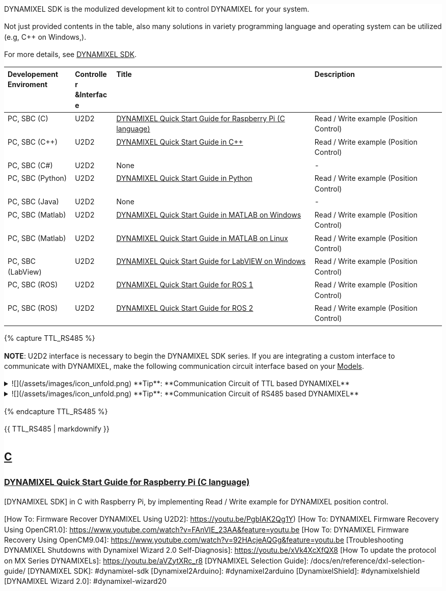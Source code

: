 DYNAMIXEL SDK is the modulized development kit to control DYNAMIXEL for your system.

Not just provided contents in the table, also many solutions in variety programming language and operating system can be utilized (e.g, C++ on Windows,).

For more details, see [DYNAMIXEL SDK](/docs/en/software/dynamixel/dynamixel_sdk/overview/).

| Developement<br>Enviroment | Controller<br>&Interface | Title                                                       | Description                             |
|:---------------------------|:-------------------------|:------------------------------------------------------------|:----------------------------------------|
| PC, SBC (C)                | U2D2                     | [DYNAMIXEL Quick Start Guide for Raspberry Pi (C language)] | Read / Write example (Position Control) |
| PC, SBC (C++)              | U2D2                     | [DYNAMIXEL Quick Start Guide in C++]                        | Read / Write example (Position Control) |
| PC, SBC (C#)               | U2D2                     | None                                                        | \-                                      |
| PC, SBC (Python)           | U2D2                     | [DYNAMIXEL Quick Start Guide in Python]                     | Read / Write example (Position Control) |
| PC, SBC (Java)             | U2D2                     | None                                                        | \-                                      |
| PC, SBC (Matlab)           | U2D2                     | [DYNAMIXEL Quick Start Guide in MATLAB on Windows]          | Read / Write example (Position Control) |
| PC, SBC (Matlab)           | U2D2                     | [DYNAMIXEL Quick Start Guide in MATLAB on Linux]            | Read / Write example (Position Control) |
| PC, SBC (LabView)          | U2D2                     | [DYNAMIXEL Quick Start Guide for LabVIEW on Windows]        | Read / Write example (Position Control) |
| PC, SBC (ROS)              | U2D2                     | [DYNAMIXEL Quick Start Guide for ROS 1]                     | Read / Write example (Position Control) |
| PC, SBC (ROS)              | U2D2                     | [DYNAMIXEL Quick Start Guide for ROS 2]                     | Read / Write example (Position Control) |

{% capture TTL_RS485 %}

**NOTE**: U2D2 interface is necessary to begin the DYNAMIXEL SDK series. If you are integrating a custom interface to communicate with DYNAMIXEL, make the following communication circuit interface based on your [Models](/docs/en/reference/dxl-selection-guide/#models).
<details><summary>
![](/assets/images/icon_unfold.png) **Tip**: **Communication Circuit of TTL based DYNAMIXEL**
</summary></details>

<details><summary>
![](/assets/images/icon_unfold.png) **Tip**: **Communication Circuit of RS485 based DYNAMIXEL**
</summary></details>

{% endcapture TTL_RS485 %}
<div class="notice"> {{ TTL_RS485 | markdownify }}</div>

## [C](#c)

### [DYNAMIXEL Quick Start Guide for Raspberry Pi (C language)](#dynamixel-quick-start-guide-for-raspberry-pi-c-language)

[DYNAMIXEL SDK] in C with Raspberry Pi, by implementing Read / Write example for DYNAMIXEL position control.  


[DYNAMIXEL Quick Start Guide for Raspberry Pi (C language)]: #dynamixel-quick-start-guide-for-raspberry-pi-c-language
[DYNAMIXEL Quick Start Guide in C++]: #dynamixel-quick-start-guide-in-c
[DYNAMIXEL Quick Start Guide in Python]: #dynamixel-quick-start-guide-in-python
[DYNAMIXEL Quick Start Guide in MATLAB on Linux]: #dynamixel-quick-start-guide-in-matlab-on-linux
[DYNAMIXEL Quick Start Guide in MATLAB on Windows]: #dynamixel-quick-start-guide-in-matlab-on-windows
[DYNAMIXEL Quick Start Guide for LabVIEW on Windows]: #dynamixel-quick-start-guide-for-labview-on-windows
[DYNAMIXEL Quick Start Guide for ROS 1]: #dynamixel-quick-start-guide-for-ros-1
[DYNAMIXEL Quick Start Guide for ROS 2]: #dynamixel-quick-start-guide-for-ros-2
[DYNAMIXEL Quick Start Guide for DYNAMIXEL Shield for Arduino MKR Series]: #dynamixel-quick-start-guide-for-dynamixel-shield-for-arduino-mkr-series
[DYNAMIXEL Quick Start Guide for OpenCR 1.0]: #dynamixel-quick-start-guide-for-opencr-10
[How To: Firmware Recover DYNAMIXEL Using U2D2]: https://youtu.be/PgbIAK2Qg1Y)
[How To: DYNAMIXEL Firmware Recovery Using OpenCR1.0]: https://www.youtube.com/watch?v=FAnVIE_23AA&feature=youtu.be
[How To: DYNAMIXEL Firmware Recovery Using OpenCM9.04]: https://www.youtube.com/watch?v=92HAcjeAQGg&feature=youtu.be
[Troubleshooting DYNAMIXEL Shutdowns with Dynamixel Wizard 2.0 Self-Diagnosis]: https://youtu.be/xVk4XcXfQX8
[How To update the protocol on MX Series DYNAMIXELs]: https://youtu.be/aVZytXRc_r8
[DYNAMIXEL Selection Guide]: /docs/en/reference/dxl-selection-guide/
[DYNAMIXEL SDK]: #dynamixel-sdk
[Dynamixel2Arduino]: #dynamixel2arduino
[DynamixelShield]: #dynamixelshield
[DYNAMIXEL Wizard 2.0]: #dynamixel-wizard20